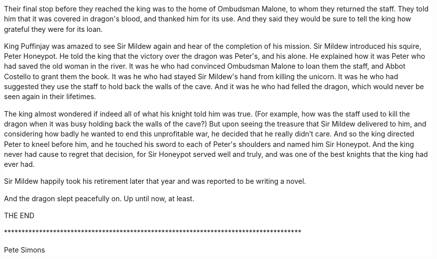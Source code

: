 Their final stop before they reached the king was to the home of Ombudsman Malone, to whom they returned the staff. They told him that it was covered in dragon's blood, and thanked him for its use. And they said they would be sure to tell the king how grateful they were for its loan.

King Puffinjay was amazed to see Sir Mildew again and hear of the completion of his mission. Sir Mildew introduced his squire, Peter Honeypot. He told the king that the victory over the dragon was Peter's, and his alone. He explained how it was Peter who had saved the old woman in the river. It was he who had convinced Ombudsman Malone to loan them the staff, and Abbot Costello to grant them the book. It was he who had stayed Sir Mildew's hand from killing the unicorn. It was he who had suggested they use the staff to hold back the walls of the cave. And it was he who had felled the dragon, which would never be seen again in their lifetimes.

The king almost wondered if indeed all of what his knight told him was true. (For example, how was the staff used to kill the dragon when it was busy holding back the walls of the cave?) But upon seeing the treasure that Sir Mildew delivered to him, and considering how badly he wanted to end this unprofitable war, he decided that he really didn’t care. And so the king directed Peter to kneel before him, and he touched his sword to each of Peter's shoulders and named him Sir Honeypot. And the king never had cause to regret that decision, for Sir Honeypot served well and truly, and was one of the best knights that the king had ever had.

Sir Mildew happily took his retirement later that year and was reported to be writing a novel.

And the dragon slept peacefully on. Up until now, at least.

THE END

\*************************************************************************************

Pete Simons